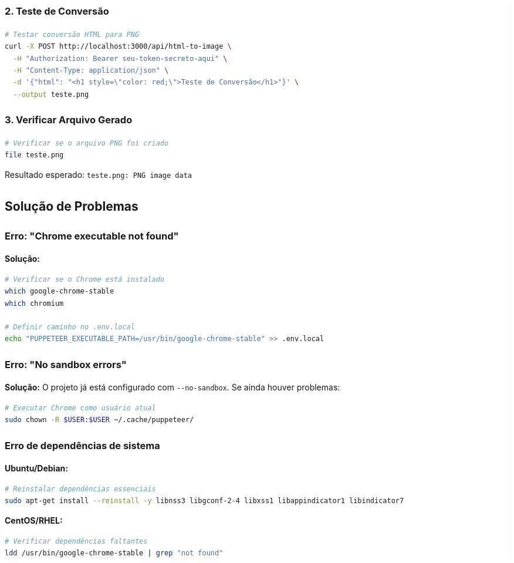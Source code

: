 ### 2. Teste de Conversão

```bash
# Testar conversão HTML para PNG
curl -X POST http://localhost:3000/api/html-to-image \
  -H "Authorization: Bearer seu-token-secreto-aqui" \
  -H "Content-Type: application/json" \
  -d '{"html": "<h1 style=\"color: red;\">Teste de Conversão</h1>"}' \
  --output teste.png
```

### 3. Verificar Arquivo Gerado

```bash
# Verificar se o arquivo PNG foi criado
file teste.png
```

Resultado esperado: `teste.png: PNG image data`

## Solução de Problemas

### Erro: "Chrome executable not found"

**Solução:**
```bash
# Verificar se o Chrome está instalado
which google-chrome-stable
which chromium

# Definir caminho no .env.local
echo "PUPPETEER_EXECUTABLE_PATH=/usr/bin/google-chrome-stable" >> .env.local
```

### Erro: "No sandbox errors"

**Solução:**
O projeto já está configurado com `--no-sandbox`. Se ainda houver problemas:

```bash
# Executar Chrome como usuário atual
sudo chown -R $USER:$USER ~/.cache/puppeteer/
```

### Erro de dependências de sistema

**Ubuntu/Debian:**
```bash
# Reinstalar dependências essenciais
sudo apt-get install --reinstall -y libnss3 libgconf-2-4 libxss1 libappindicator1 libindicator7
```

**CentOS/RHEL:**
```bash
# Verificar dependências faltantes
ldd /usr/bin/google-chrome-stable | grep "not found"
```
